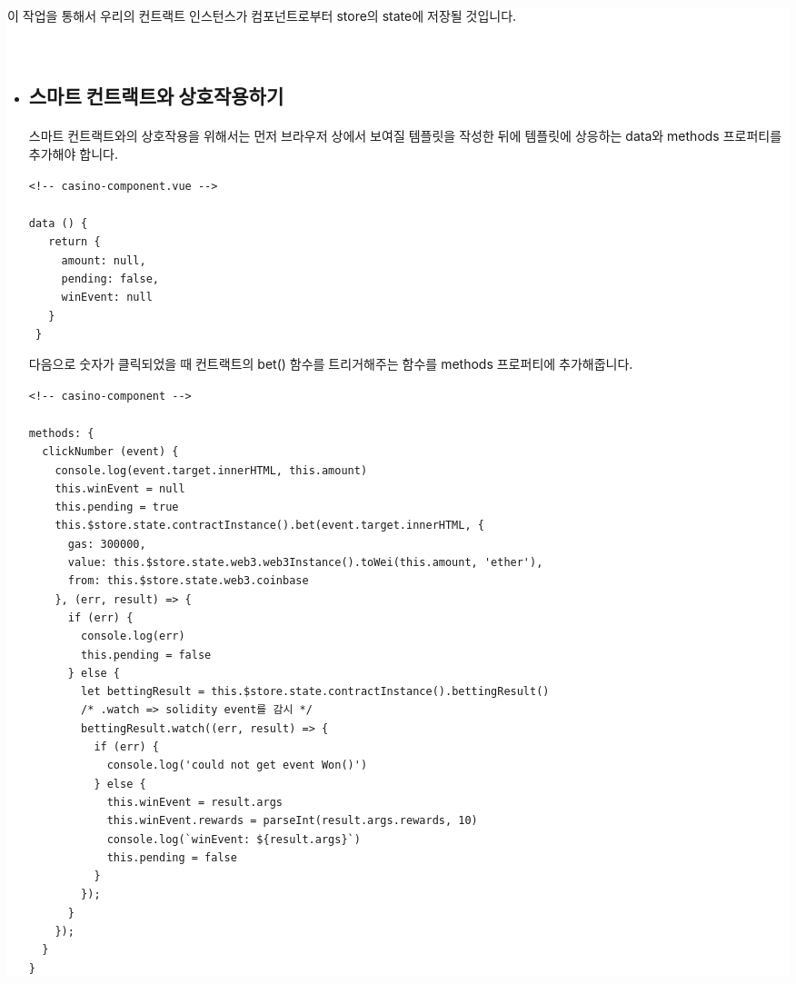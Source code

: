    이 작업을 통해서 우리의 컨트랙트 인스턴스가 컴포넌트로부터 store의 state에 저장될 것입니다.

  <br />

- ## 스마트 컨트랙트와 상호작용하기

   스마트 컨트랙트와의 상호작용을 위해서는 먼저 브라우저 상에서 보여질 템플릿을 작성한 뒤에 템플릿에 상응하는 data와 methods 프로퍼티를 추가해야 합니다.

  ```vue
  <!-- casino-component.vue -->

  data () {
     return {
       amount: null,
       pending: false,
       winEvent: null
     }
   }
  ```

   다음으로 숫자가 클릭되었을 때 컨트랙트의 bet() 함수를 트리거해주는 함수를 methods 프로퍼티에 추가해줍니다.

  ```vue
  <!-- casino-component -->

  methods: {
    clickNumber (event) {
      console.log(event.target.innerHTML, this.amount)
      this.winEvent = null
      this.pending = true
      this.$store.state.contractInstance().bet(event.target.innerHTML, {
        gas: 300000,
        value: this.$store.state.web3.web3Instance().toWei(this.amount, 'ether'),
        from: this.$store.state.web3.coinbase
      }, (err, result) => {
        if (err) {
          console.log(err)
          this.pending = false
        } else {
          let bettingResult = this.$store.state.contractInstance().bettingResult()
          /* .watch => solidity event를 감시 */
          bettingResult.watch((err, result) => {
            if (err) {
              console.log('could not get event Won()')
            } else {
              this.winEvent = result.args
              this.winEvent.rewards = parseInt(result.args.rewards, 10)
              console.log(`winEvent: ${result.args}`)
              this.pending = false
            }
          });
        }
      });
    }
  }
  ```
